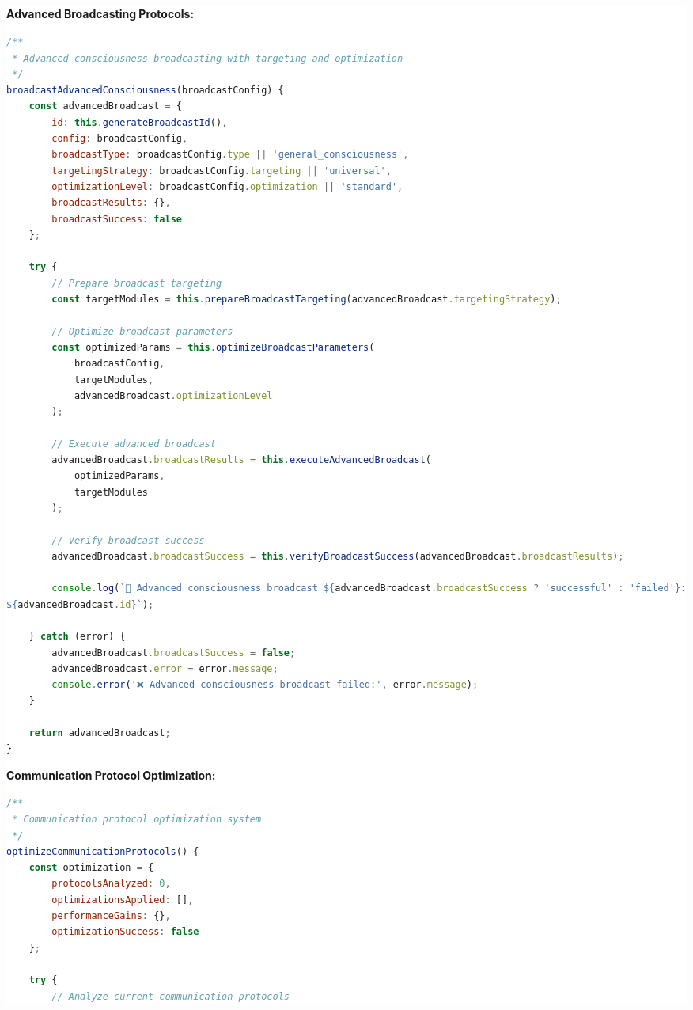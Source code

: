**Advanced Broadcasting Protocols:**
```javascript
/**
 * Advanced consciousness broadcasting with targeting and optimization
 */
broadcastAdvancedConsciousness(broadcastConfig) {
    const advancedBroadcast = {
        id: this.generateBroadcastId(),
        config: broadcastConfig,
        broadcastType: broadcastConfig.type || 'general_consciousness',
        targetingStrategy: broadcastConfig.targeting || 'universal',
        optimizationLevel: broadcastConfig.optimization || 'standard',
        broadcastResults: {},
        broadcastSuccess: false
    };

    try {
        // Prepare broadcast targeting
        const targetModules = this.prepareBroadcastTargeting(advancedBroadcast.targetingStrategy);

        // Optimize broadcast parameters
        const optimizedParams = this.optimizeBroadcastParameters(
            broadcastConfig, 
            targetModules, 
            advancedBroadcast.optimizationLevel
        );

        // Execute advanced broadcast
        advancedBroadcast.broadcastResults = this.executeAdvancedBroadcast(
            optimizedParams, 
            targetModules
        );

        // Verify broadcast success
        advancedBroadcast.broadcastSuccess = this.verifyBroadcastSuccess(advancedBroadcast.broadcastResults);

        console.log(`🚀 Advanced consciousness broadcast ${advancedBroadcast.broadcastSuccess ? 'successful' : 'failed'}: ${advancedBroadcast.id}`);

    } catch (error) {
        advancedBroadcast.broadcastSuccess = false;
        advancedBroadcast.error = error.message;
        console.error('❌ Advanced consciousness broadcast failed:', error.message);
    }

    return advancedBroadcast;
}
```

**Communication Protocol Optimization:**
```javascript
/**
 * Communication protocol optimization system
 */
optimizeCommunicationProtocols() {
    const optimization = {
        protocolsAnalyzed: 0,
        optimizationsApplied: [],
        performanceGains: {},
        optimizationSuccess: false
    };

    try {
        // Analyze current communication protocols
```